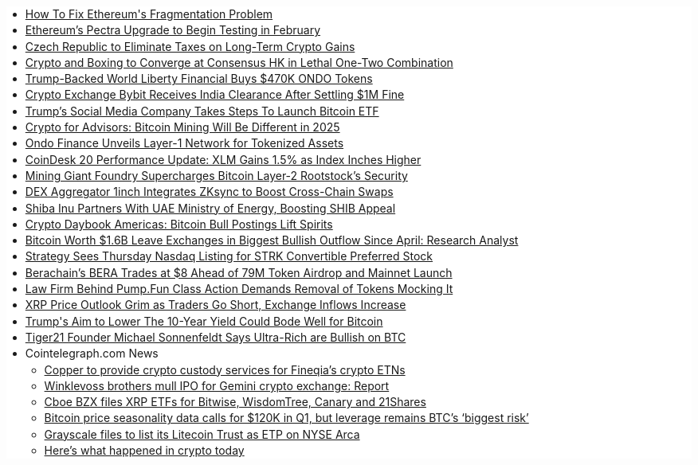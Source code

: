   - [How To Fix Ethereum's Fragmentation Problem](https://www.coindesk.com/opinion/2025/02/06/how-to-fix-ethereum-s-fragmentation-problem)
  - [Ethereum’s Pectra Upgrade to Begin Testing in February](https://www.coindesk.com/tech/2025/02/06/ethereum-s-pectra-upgrade-to-hit-testnets-in-february-and-march)
  - [Czech Republic to Eliminate Taxes on Long-Term Crypto Gains](https://www.coindesk.com/policy/2025/02/06/czech-republic-to-eliminate-taxes-on-long-term-crypto-gains)
  - [Crypto and Boxing to Converge at Consensus HK in Lethal One-Two Combination](https://www.coindesk.com/consensus-hong-kong-2025-coverage/2025/02/06/crypto-and-boxing-to-converge-at-consensus-hk-in-lethal-one-two-combination)
  - [Trump-Backed World Liberty Financial Buys $470K ONDO Tokens](https://www.coindesk.com/markets/2025/02/06/trump-backed-world-liberty-financial-buys-usd470k-ondo-tokens)
  - [Crypto Exchange Bybit Receives India Clearance After Settling $1M Fine](https://www.coindesk.com/policy/2025/02/06/crypto-exchange-bybit-receives-india-clearance-after-settling-usd1m-fine)
  - [Trump’s Social Media Company Takes Steps To Launch Bitcoin ETF](https://www.coindesk.com/markets/2025/02/06/trump-s-social-media-company-takes-steps-to-launch-bitcoin-etf)
  - [Crypto for Advisors: Bitcoin Mining Will Be Different in 2025](https://www.coindesk.com/coindesk-indices/2025/02/05/crypto-for-advisors-bitcoin-mining-will-be-different-in-2025)
  - [Ondo Finance Unveils Layer-1 Network for Tokenized Assets](https://www.coindesk.com/business/2025/02/06/ondo-finance-unveils-layer-1-network-for-tokenized-assets)
  - [CoinDesk 20 Performance Update: XLM Gains 1.5% as Index Inches Higher](https://www.coindesk.com/coindesk-indices/2025/02/06/coindesk-20-performance-update-xlm-gains-1-5-as-index-inches-higher)
  - [Mining Giant Foundry Supercharges Bitcoin Layer-2 Rootstock’s Security](https://www.coindesk.com/business/2025/02/06/mining-giant-foundry-supercharges-bitcoin-layer-2-rootstock-s-security)
  - [DEX Aggregator 1inch Integrates ZKsync to Boost Cross-Chain Swaps](https://www.coindesk.com/business/2025/02/06/dex-aggregator-1inch-integrates-zksync-to-boost-cross-chain-swaps)
  - [Shiba Inu Partners With UAE Ministry of Energy, Boosting SHIB Appeal](https://www.coindesk.com/markets/2025/02/06/shiba-inu-partners-with-uae-ministry-of-energy-boosting-shib-appeal)
  - [Crypto Daybook Americas: Bitcoin Bull Postings Lift Spirits](https://www.coindesk.com/daybook-us/2025/02/06/crypto-daybook-americas-bitcoin-bull-postings-lifts-spirits)
  - [Bitcoin Worth $1.6B Leave Exchanges in Biggest Bullish Outflow Since April: Research Analyst](https://www.coindesk.com/markets/2025/02/06/bitcoin-worth-usd1-6b-leave-exchanges-in-biggest-bullish-outflow-since-april-research-analyst)
  - [Strategy Sees Thursday Nasdaq Listing for STRK Convertible Preferred Stock](https://www.coindesk.com/markets/2025/02/06/strategy-sees-thursday-nasdaq-listing-for-strk-convertible-preferred-stock)
  - [Berachain’s BERA Trades at $8 Ahead of 79M Token Airdrop and Mainnet Launch](https://www.coindesk.com/markets/2025/02/06/berachain-s-bera-trades-at-usd8-ahead-of-79m-token-airdrop)
  - [Law Firm Behind Pump.Fun Class Action Demands Removal of Tokens Mocking It](https://www.coindesk.com/markets/2025/02/06/law-firm-behind-pump-fun-class-action-demands-removal-of-tokens-mocking-it)
  - [XRP Price Outlook Grim as Traders Go Short, Exchange Inflows Increase](https://www.coindesk.com/markets/2025/02/06/xrp-net-inflows-turn-positive-as-token-eyes-usd3-but-resistance-at-usd2-60)
  - [Trump's Aim to Lower The 10-Year Yield Could Bode Well for Bitcoin](https://www.coindesk.com/markets/2025/02/06/trump-s-aim-to-lower-the-10-year-yield-and-its-implications-for-bitcoin)
  - [Tiger21 Founder Michael Sonnenfeldt Says Ultra-Rich are Bullish on BTC](https://www.coindesk.com/markets/2025/02/06/tiger21-founder-michael-sonnenfeldt-says-ultra-rich-are-bullish-on-btc)
- Cointelegraph.com News
  - [Copper to provide crypto custody services for Fineqia’s crypto ETNs](https://cointelegraph.com/news/copper-crypto-custody-services-fineqia-crypto-etn?utm_source=rss_feed&utm_medium=rss&utm_campaign=rss_partner_inbound)
  - [Winklevoss brothers mull IPO for Gemini crypto exchange: Report](https://cointelegraph.com/news/winklevoss-brothers-reportedly-mulling-gemini-ipo-again?utm_source=rss_feed&utm_medium=rss&utm_campaign=rss_partner_inbound)
  - [Cboe BZX files XRP ETFs for Bitwise, WisdomTree, Canary and 21Shares](https://cointelegraph.com/news/cboe-xrp-etfs-bitwise-wisdom-tree-canary-and-21-shares?utm_source=rss_feed&utm_medium=rss&utm_campaign=rss_partner_inbound)
  - [Bitcoin price seasonality data calls for $120K in Q1, but leverage remains BTC’s ‘biggest risk’](https://cointelegraph.com/news/bitcoin-price-seasonality-data-calls-for-120-k-in-q1-but-leverage-remains-btc-s-biggest-risk?utm_source=rss_feed&utm_medium=rss&utm_campaign=rss_partner_inbound)
  - [Grayscale files to list its Litecoin Trust as ETP on NYSE Arca](https://cointelegraph.com/news/grayscale-list-litecoin-trust-etp-nyse-arca?utm_source=rss_feed&utm_medium=rss&utm_campaign=rss_partner_inbound)
  - [Here’s what happened in crypto today](https://cointelegraph.com/news/what-happened-in-crypto-today?utm_source=rss_feed&utm_medium=rss&utm_campaign=rss_partner_inbound)